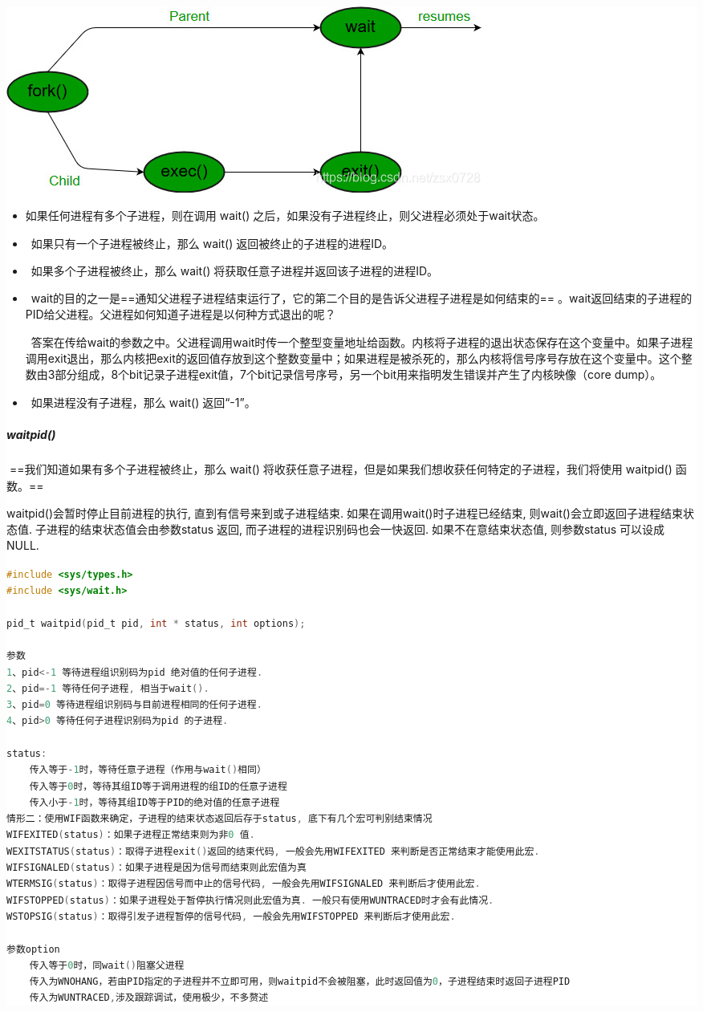 ![在这里插入图片描述](README整理（不需背诵）.assets/4f6bc4799ed82e51dad01d29902031a9.png)

- 如果任何进程有多个子进程，则在调用 wait() 之后，如果没有子进程终止，则父进程必须处于wait状态。

-  如果只有一个子进程被终止，那么 wait() 返回被终止的子进程的进程ID。

-  如果多个子进程被终止，那么 wait() 将获取任意子进程并返回该子进程的进程ID。

-  wait的目的之一是==通知父进程子进程结束运行了，它的第二个目的是告诉父进程子进程是如何结束的== 。wait返回结束的子进程的PID给父进程。父进程如何知道子进程是以何种方式退出的呢？

     答案在传给wait的参数之中。父进程调用wait时传一个整型变量地址给函数。内核将子进程的退出状态保存在这个变量中。如果子进程调用exit退出，那么内核把exit的返回值存放到这个整数变量中；如果进程是被杀死的，那么内核将信号序号存放在这个变量中。这个整数由3部分组成，8个bit记录子进程exit值，7个bit记录信号序号，另一个bit用来指明发生错误并产生了内核映像（core dump）。

-  如果进程没有子进程，那么 wait() 返回“-1”。



##### waitpid()

​	==我们知道如果有多个子进程被终止，那么 wait() 将收获任意子进程，但是如果我们想收获任何特定的子进程，我们将使用 waitpid() 函数。==

waitpid()会暂时停止目前进程的执行, 直到有信号来到或子进程结束. 如果在调用wait()时子进程已经结束, 则wait()会立即返回子进程结束状态值. 子进程的结束状态值会由参数status 返回, 而子进程的进程识别码也会一快返回. 如果不在意结束状态值, 则参数status 可以设成NULL.

```c
#include <sys/types.h>  
#include <sys/wait.h>

pid_t waitpid(pid_t pid, int * status, int options);

参数
1、pid<-1 等待进程组识别码为pid 绝对值的任何子进程.
2、pid=-1 等待任何子进程, 相当于wait().
3、pid=0 等待进程组识别码与目前进程相同的任何子进程.
4、pid>0 等待任何子进程识别码为pid 的子进程.

status:
	传入等于-1时，等待任意子进程（作用与wait()相同）
	传入等于0时，等待其组ID等于调用进程的组ID的任意子进程
	传入小于-1时，等待其组ID等于PID的绝对值的任意子进程
情形二：使用WIF函数来确定，子进程的结束状态返回后存于status, 底下有几个宏可判别结束情况
WIFEXITED(status)：如果子进程正常结束则为非0 值.
WEXITSTATUS(status)：取得子进程exit()返回的结束代码, 一般会先用WIFEXITED 来判断是否正常结束才能使用此宏.
WIFSIGNALED(status)：如果子进程是因为信号而结束则此宏值为真
WTERMSIG(status)：取得子进程因信号而中止的信号代码, 一般会先用WIFSIGNALED 来判断后才使用此宏.
WIFSTOPPED(status)：如果子进程处于暂停执行情况则此宏值为真. 一般只有使用WUNTRACED时才会有此情况.
WSTOPSIG(status)：取得引发子进程暂停的信号代码, 一般会先用WIFSTOPPED 来判断后才使用此宏.
    
参数option 
	传入等于0时，同wait()阻塞父进程
	传入为WNOHANG，若由PID指定的子进程并不立即可用，则waitpid不会被阻塞，此时返回值为0，子进程结束时返回子进程PID
	传入为WUNTRACED,涉及跟踪调试，使用极少，不多赘述
```
